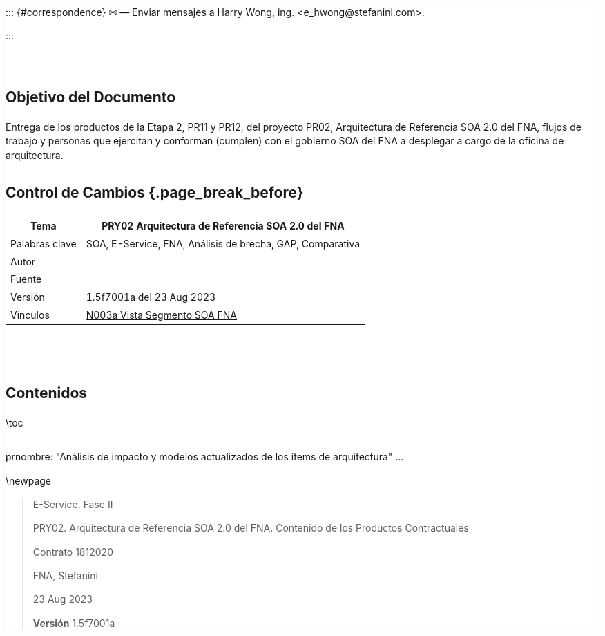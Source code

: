 
::: {#correspondence}
✉ — Enviar mensajes a Harry Wong, ing. \<e_hwong@stefanini.com\>.


:::

<br>



## Objetivo del Documento
Entrega de los productos de la Etapa 2, PR11 y PR12, del proyecto PR02, Arquitectura de Referencia SOA 2.0 del FNA, flujos de trabajo y personas que ejercitan y conforman (cumplen) con el gobierno SOA del FNA a desplegar a cargo de la oficina de arquitectura.


##  Control de Cambios {.page_break_before}
| Tema           | PRY02 Arquitectura de Referencia SOA 2.0 del FNA      |
|----------------|----------------------------|
| Palabras clave | SOA, E-Service, FNA, Análisis de brecha, GAP, Comparativa              |
| Autor          |                            |
| Fuente         |                            |
| Versión        | 1.5f7001a del 23 Aug 2023 |
| Vínculos       | [N003a Vista Segmento SOA FNA](N03a%a20Vsta%20aSegenta%20SOA%20FNA.md) |

<br>

<br>

<div style="page-break-before: always;"></div>



## Contenidos
\toc



---
prnombre: "Análisis de impacto y modelos actualizados de los ítems de arquitectura"
...

<div style="page-break-before: always;"></div>
\newpage

>    E-Service. Fase II
>
>    PRY02. Arquitectura de Referencia SOA 2.0 del FNA. Contenido de los Productos Contractuales
>
>    Contrato 1812020
>
>    FNA, Stefanini
>
>    23 Aug 2023
>
>    **Versión** 1.5f7001a
